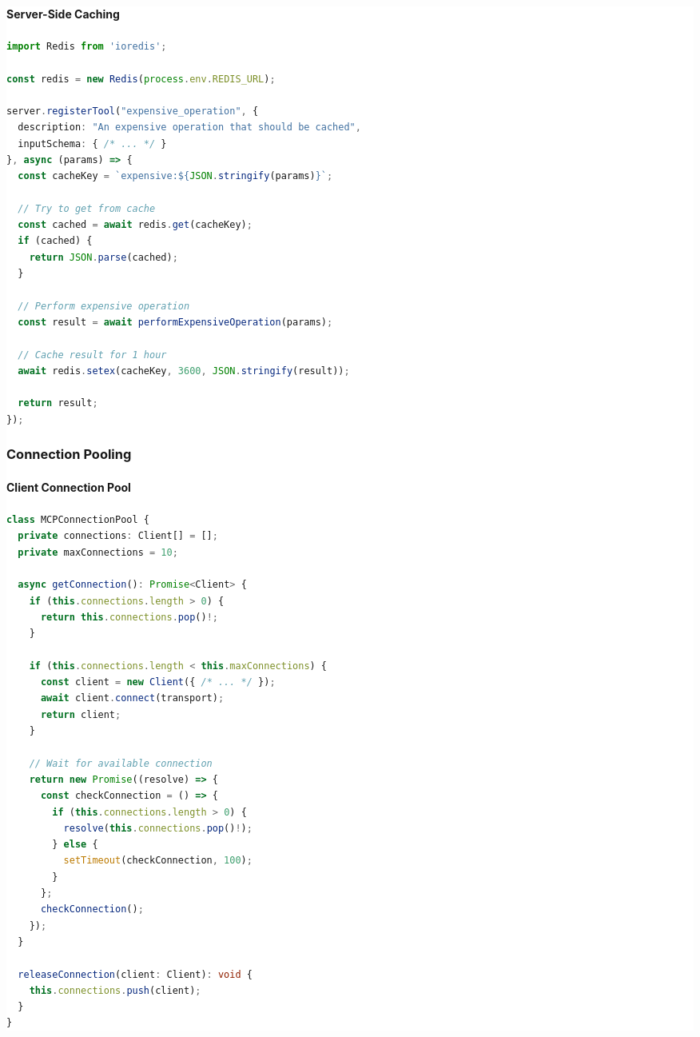 #### Server-Side Caching
```typescript
import Redis from 'ioredis';

const redis = new Redis(process.env.REDIS_URL);

server.registerTool("expensive_operation", {
  description: "An expensive operation that should be cached",
  inputSchema: { /* ... */ }
}, async (params) => {
  const cacheKey = `expensive:${JSON.stringify(params)}`;
  
  // Try to get from cache
  const cached = await redis.get(cacheKey);
  if (cached) {
    return JSON.parse(cached);
  }
  
  // Perform expensive operation
  const result = await performExpensiveOperation(params);
  
  // Cache result for 1 hour
  await redis.setex(cacheKey, 3600, JSON.stringify(result));
  
  return result;
});
```

### Connection Pooling

#### Client Connection Pool
```typescript
class MCPConnectionPool {
  private connections: Client[] = [];
  private maxConnections = 10;
  
  async getConnection(): Promise<Client> {
    if (this.connections.length > 0) {
      return this.connections.pop()!;
    }
    
    if (this.connections.length < this.maxConnections) {
      const client = new Client({ /* ... */ });
      await client.connect(transport);
      return client;
    }
    
    // Wait for available connection
    return new Promise((resolve) => {
      const checkConnection = () => {
        if (this.connections.length > 0) {
          resolve(this.connections.pop()!);
        } else {
          setTimeout(checkConnection, 100);
        }
      };
      checkConnection();
    });
  }
  
  releaseConnection(client: Client): void {
    this.connections.push(client);
  }
}
```